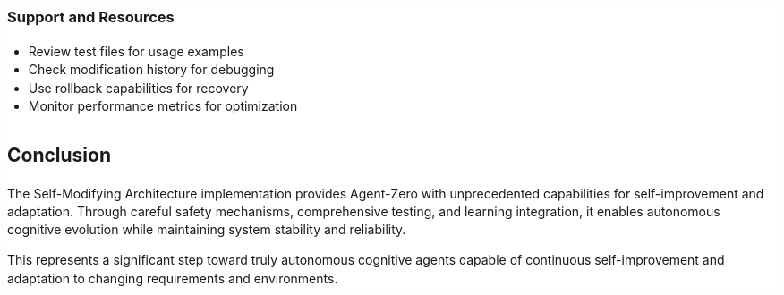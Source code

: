 ### Support and Resources
- Review test files for usage examples
- Check modification history for debugging
- Use rollback capabilities for recovery
- Monitor performance metrics for optimization

## Conclusion

The Self-Modifying Architecture implementation provides Agent-Zero with unprecedented capabilities for self-improvement and adaptation. Through careful safety mechanisms, comprehensive testing, and learning integration, it enables autonomous cognitive evolution while maintaining system stability and reliability.

This represents a significant step toward truly autonomous cognitive agents capable of continuous self-improvement and adaptation to changing requirements and environments.